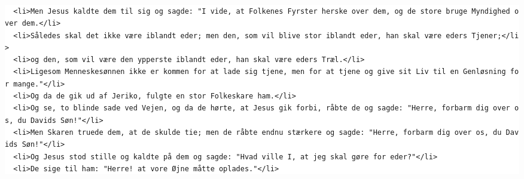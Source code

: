       <li>Men Jesus kaldte dem til sig og sagde: "I vide, at Folkenes Fyrster herske over dem, og de store bruge Myndighed over dem.</li>
      <li>Således skal det ikke være iblandt eder; men den, som vil blive stor iblandt eder, han skal være eders Tjener;</li>
      <li>og den, som vil være den ypperste iblandt eder, han skal være eders Træl.</li>
      <li>Ligesom Menneskesønnen ikke er kommen for at lade sig tjene, men for at tjene og give sit Liv til en Genløsning for mange."</li>
      <li>Og da de gik ud af Jeriko, fulgte en stor Folkeskare ham.</li>
      <li>Og se, to blinde sade ved Vejen, og da de hørte, at Jesus gik forbi, råbte de og sagde: "Herre, forbarm dig over os, du Davids Søn!"</li>
      <li>Men Skaren truede dem, at de skulde tie; men de råbte endnu stærkere og sagde: "Herre, forbarm dig over os, du Davids Søn!"</li>
      <li>Og Jesus stod stille og kaldte på dem og sagde: "Hvad ville I, at jeg skal gøre for eder?"</li>
      <li>De sige til ham: "Herre! at vore Øjne måtte oplades."</li>

